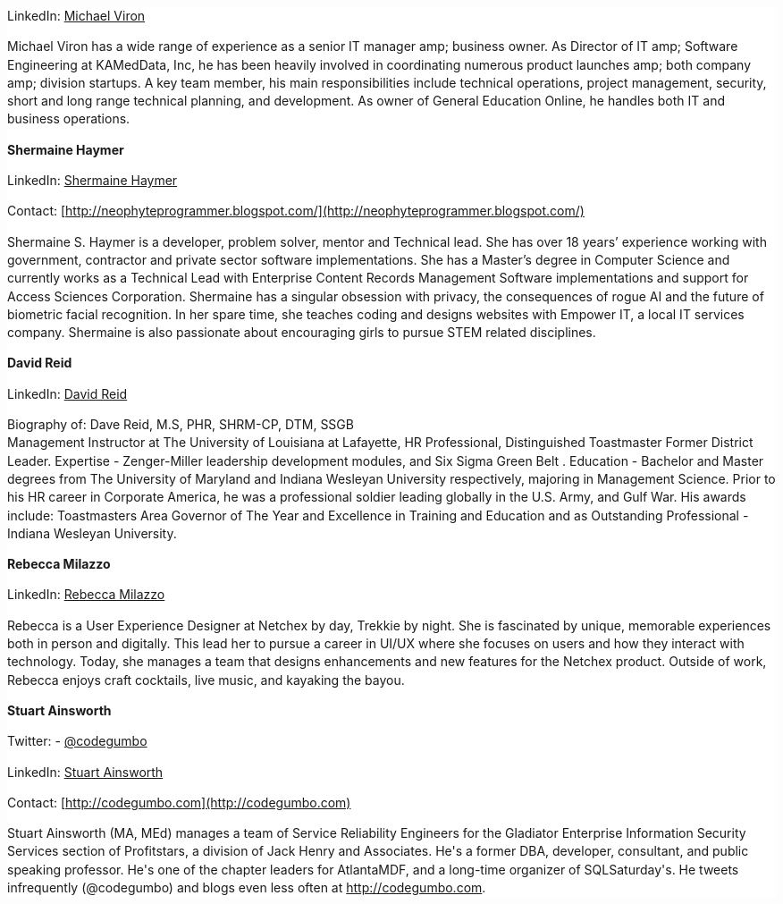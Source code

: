 LinkedIn: [Michael Viron](https://www.linkedin.com/in/michaelviron)
 
Michael Viron has a wide range of experience as a senior IT manager amp; business owner. As Director of IT amp; Software Engineering at KAMedData, Inc, he has been heavily involved in coordinating numerous product launches amp; both company amp; division startups. A key team member, his main responsibilities include technical operations, project management, security, short and long range technical planning, and development. As owner of General Education Online, he handles both IT and business operations.
 
**Shermaine Haymer**
 
LinkedIn: [Shermaine Haymer](https://www.linkedin.com/in/shermainehaymer/)
 
Contact: [http://neophyteprogrammer.blogspot.com/](http://neophyteprogrammer.blogspot.com/)
 
Shermaine S. Haymer is a developer, problem solver, mentor and Technical lead. She has over 18 years’ experience working with government, contractor and private sector software implementations. She has a Master’s degree in Computer Science and currently works as a Technical Lead with Enterprise Content  Records Management Software implementations and support for Access Sciences Corporation. Shermaine has a singular obsession with privacy, the consequences of rogue AI and the future of biometric facial recognition. In her spare time, she teaches coding and designs websites with Empower IT, a local IT services company. Shermaine is also passionate about encouraging girls to pursue STEM related disciplines.
 
**David Reid**
 
LinkedIn: [David Reid](https://www.linkedin.com/in/davereid2001/edit/topcard/)
 
Biography of: Dave Reid, M.S, PHR, SHRM-CP, DTM, SSGB		
Management Instructor at The University of Louisiana at Lafayette, HR Professional, Distinguished Toastmaster  Former District Leader. Expertise - Zenger-Miller leadership development modules, and Six Sigma Green Belt . Education - Bachelor and Master degrees from The University of Maryland and Indiana Wesleyan University respectively, majoring in Management Science. Prior to his HR career in Corporate America, he was a professional soldier leading globally in the U.S. Army, and Gulf War.  His awards include: Toastmasters Area Governor of The Year and Excellence in Training and Education and as Outstanding Professional - Indiana Wesleyan University.
 
**Rebecca Milazzo**
 
LinkedIn: [Rebecca Milazzo](https://www.linkedin.com/in/rebecca-milazzo/)
 
Rebecca is a User Experience Designer at Netchex by day, Trekkie by night. She is fascinated by unique, memorable experiences both in person and digitally. This lead her to pursue a career in UI/UX where she focuses on users and how they interact with technology. Today, she manages a team that designs enhancements and new features for the Netchex product. Outside of work, Rebecca enjoys craft cocktails, live music, and kayaking the bayou.
 
**Stuart Ainsworth**
 
Twitter:  - [@codegumbo](https://www.twitter.com/@codegumbo)
 
LinkedIn: [Stuart Ainsworth](https://www.linkedin.com/in/stuartainsworth)
 
Contact: [http://codegumbo.com](http://codegumbo.com)
 
Stuart Ainsworth (MA, MEd) manages a team of Service Reliability Engineers for the Gladiator Enterprise Information Security Services section of Profitstars, a division of Jack Henry and Associates.  He's a former DBA, developer, consultant, and public speaking professor.  He's one of the chapter leaders for AtlantaMDF, and a long-time organizer of SQLSaturday's.  He tweets infrequently (@codegumbo) and blogs even less often at http://codegumbo.com.
 